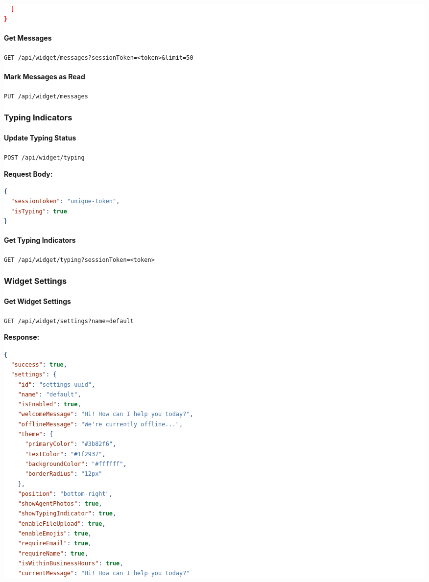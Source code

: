 ```json
  ]
}
```

#### Get Messages
```http
GET /api/widget/messages?sessionToken=<token>&limit=50
```

#### Mark Messages as Read
```http
PUT /api/widget/messages
```

### Typing Indicators

#### Update Typing Status
```http
POST /api/widget/typing
```

**Request Body:**
```json
{
  "sessionToken": "unique-token",
  "isTyping": true
}
```

#### Get Typing Indicators
```http
GET /api/widget/typing?sessionToken=<token>
```

### Widget Settings

#### Get Widget Settings
```http
GET /api/widget/settings?name=default
```

**Response:**
```json
{
  "success": true,
  "settings": {
    "id": "settings-uuid",
    "name": "default",
    "isEnabled": true,
    "welcomeMessage": "Hi! How can I help you today?",
    "offlineMessage": "We're currently offline...",
    "theme": {
      "primaryColor": "#3b82f6",
      "textColor": "#1f2937",
      "backgroundColor": "#ffffff",
      "borderRadius": "12px"
    },
    "position": "bottom-right",
    "showAgentPhotos": true,
    "showTypingIndicator": true,
    "enableFileUpload": true,
    "enableEmojis": true,
    "requireEmail": true,
    "requireName": true,
    "isWithinBusinessHours": true,
    "currentMessage": "Hi! How can I help you today?"
```